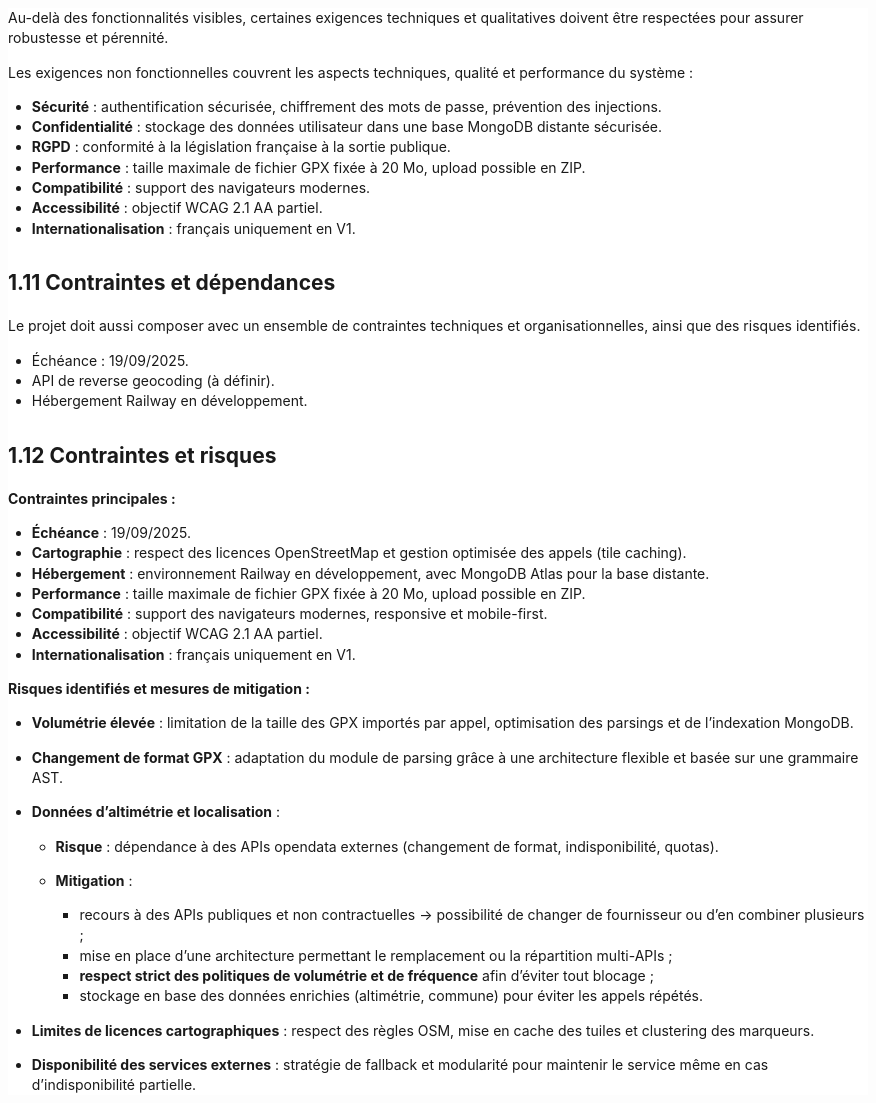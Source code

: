 Au-delà des fonctionnalités visibles, certaines exigences techniques et qualitatives doivent être respectées pour assurer robustesse et pérennité.

Les exigences non fonctionnelles couvrent les aspects techniques, qualité et performance du système :

* **Sécurité** : authentification sécurisée, chiffrement des mots de passe, prévention des injections.
* **Confidentialité** : stockage des données utilisateur dans une base MongoDB distante sécurisée.
* **RGPD** : conformité à la législation française à la sortie publique.
* **Performance** : taille maximale de fichier GPX fixée à 20 Mo, upload possible en ZIP.
* **Compatibilité** : support des navigateurs modernes.
* **Accessibilité** : objectif WCAG 2.1 AA partiel.
* **Internationalisation** : français uniquement en V1.

## 1.11 Contraintes et dépendances

Le projet doit aussi composer avec un ensemble de contraintes techniques et organisationnelles, ainsi que des risques identifiés.

* Échéance : 19/09/2025.
* API de reverse geocoding (à définir).
* Hébergement Railway en développement.

## 1.12 Contraintes et risques

**Contraintes principales :**

* **Échéance** : 19/09/2025.
* **Cartographie** : respect des licences OpenStreetMap et gestion optimisée des appels (tile caching).
* **Hébergement** : environnement Railway en développement, avec MongoDB Atlas pour la base distante.
* **Performance** : taille maximale de fichier GPX fixée à 20 Mo, upload possible en ZIP.
* **Compatibilité** : support des navigateurs modernes, responsive et mobile-first.
* **Accessibilité** : objectif WCAG 2.1 AA partiel.
* **Internationalisation** : français uniquement en V1.

**Risques identifiés et mesures de mitigation :**

* **Volumétrie élevée** : limitation de la taille des GPX importés par appel, optimisation des parsings et de l’indexation MongoDB.
* **Changement de format GPX** : adaptation du module de parsing grâce à une architecture flexible et basée sur une grammaire AST.
* **Données d’altimétrie et localisation** :

  * **Risque** : dépendance à des APIs opendata externes (changement de format, indisponibilité, quotas).
  * **Mitigation** :

    * recours à des APIs publiques et non contractuelles → possibilité de changer de fournisseur ou d’en combiner plusieurs ;
    * mise en place d’une architecture permettant le remplacement ou la répartition multi-APIs ;
    * **respect strict des politiques de volumétrie et de fréquence** afin d’éviter tout blocage ;
    * stockage en base des données enrichies (altimétrie, commune) pour éviter les appels répétés.
* **Limites de licences cartographiques** : respect des règles OSM, mise en cache des tuiles et clustering des marqueurs.
* **Disponibilité des services externes** : stratégie de fallback et modularité pour maintenir le service même en cas d’indisponibilité partielle.
